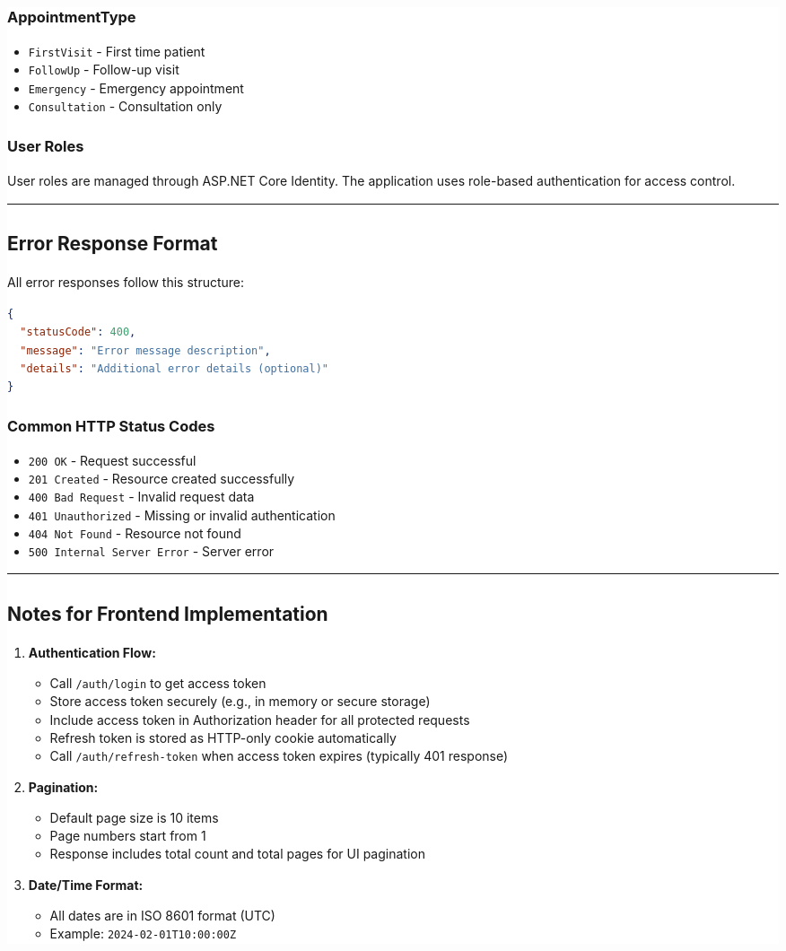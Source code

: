 ### AppointmentType
- `FirstVisit` - First time patient
- `FollowUp` - Follow-up visit
- `Emergency` - Emergency appointment
- `Consultation` - Consultation only

### User Roles
User roles are managed through ASP.NET Core Identity. The application uses role-based authentication for access control.

---

## Error Response Format

All error responses follow this structure:

```json
{
  "statusCode": 400,
  "message": "Error message description",
  "details": "Additional error details (optional)"
}
```

### Common HTTP Status Codes
- `200 OK` - Request successful
- `201 Created` - Resource created successfully
- `400 Bad Request` - Invalid request data
- `401 Unauthorized` - Missing or invalid authentication
- `404 Not Found` - Resource not found
- `500 Internal Server Error` - Server error

---

## Notes for Frontend Implementation

1. **Authentication Flow:**
   - Call `/auth/login` to get access token
   - Store access token securely (e.g., in memory or secure storage)
   - Include access token in Authorization header for all protected requests
   - Refresh token is stored as HTTP-only cookie automatically
   - Call `/auth/refresh-token` when access token expires (typically 401 response)

2. **Pagination:**
   - Default page size is 10 items
   - Page numbers start from 1
   - Response includes total count and total pages for UI pagination

3. **Date/Time Format:**
   - All dates are in ISO 8601 format (UTC)
   - Example: `2024-02-01T10:00:00Z`
